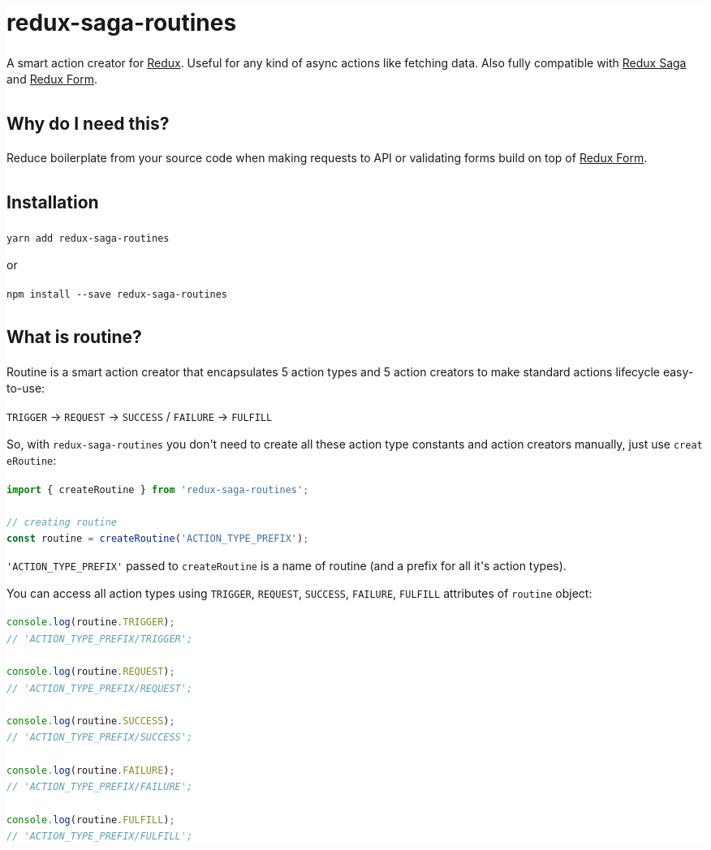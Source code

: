 # redux-saga-routines
A smart action creator for [Redux](https://github.com/reactjs/redux). Useful for any kind of async actions like fetching data.
Also fully compatible with [Redux Saga](https://github.com/yelouafi/redux-saga) and [Redux Form](https://github.com/erikras/redux-form).

## Why do I need this?

Reduce boilerplate from your source code when making requests to API or validating forms build on top of [Redux Form](https://github.com/erikras/redux-form).

## Installation

```shell
yarn add redux-saga-routines
```

or

```shell
npm install --save redux-saga-routines
```

## What is routine?
Routine is a smart action creator that encapsulates 5 action types and 5 action creators to make standard actions lifecycle easy-to-use:

`TRIGGER` -> `REQUEST` -> `SUCCESS` / `FAILURE` -> `FULFILL`

So, with `redux-saga-routines` you don't need to create all these action type constants and action creators manually, just use `createRoutine`:

```javascript
import { createRoutine } from 'redux-saga-routines';

// creating routine
const routine = createRoutine('ACTION_TYPE_PREFIX');
```

`'ACTION_TYPE_PREFIX'` passed to `createRoutine` is a name of routine (and a prefix for all it's action types).

You can access all action types using `TRIGGER`, `REQUEST`, `SUCCESS`, `FAILURE`, `FULFILL` attributes of `routine` object:
```javascript
console.log(routine.TRIGGER); 
// 'ACTION_TYPE_PREFIX/TRIGGER';

console.log(routine.REQUEST); 
// 'ACTION_TYPE_PREFIX/REQUEST';

console.log(routine.SUCCESS); 
// 'ACTION_TYPE_PREFIX/SUCCESS';

console.log(routine.FAILURE); 
// 'ACTION_TYPE_PREFIX/FAILURE';

console.log(routine.FULFILL); 
// 'ACTION_TYPE_PREFIX/FULFILL';
```
